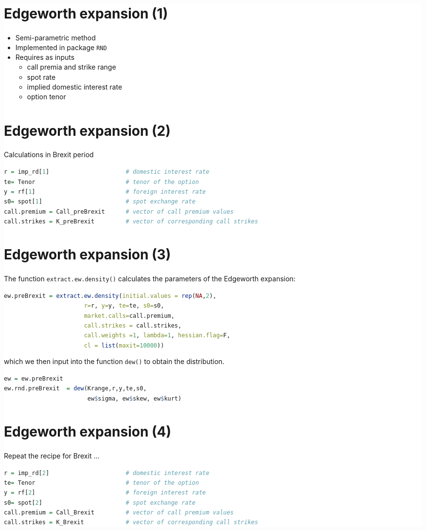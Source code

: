 # Edgeworth expansion (1)

- Semi-parametric method
- Implemented in package `RND`
- Requires as inputs
    + call premia and strike range
    + spot rate
    + implied domestic interest rate
    + option tenor
    
# Edgeworth expansion (2)  
    
Calculations in Brexit period


```r
r = imp_rd[1]                      # domestic interest rate
te= Tenor                          # tenor of the option
y = rf[1]                          # foreign interest rate
s0= spot[1]                        # spot exchange rate
call.premium = Call_preBrexit      # vector of call premium values
call.strikes = K_preBrexit         # vector of corresponding call strikes
```

# Edgeworth expansion (3)  

The function `extract.ew.density()` calculates the parameters of the Edgeworth expansion:


```r
ew.preBrexit = extract.ew.density(initial.values = rep(NA,2), 
                       r=r, y=y, te=te, s0=s0, 
                       market.calls=call.premium, 
                       call.strikes = call.strikes, 
                       call.weights =1, lambda=1, hessian.flag=F, 
                       cl = list(maxit=10000))
```

which we then input into the function `dew()` to obtain the distribution.


```r
ew = ew.preBrexit
ew.rnd.preBrexit  = dew(Krange,r,y,te,s0,
                        ew$sigma, ew$skew, ew$kurt)
```

# Edgeworth expansion (4)  
Repeat the recipe for Brexit ...


```r
r = imp_rd[2]                      # domestic interest rate
te= Tenor                          # tenor of the option
y = rf[2]                          # foreign interest rate
s0= spot[2]                        # spot exchange rate
call.premium = Call_Brexit         # vector of call premium values
call.strikes = K_Brexit            # vector of corresponding call strikes
```
